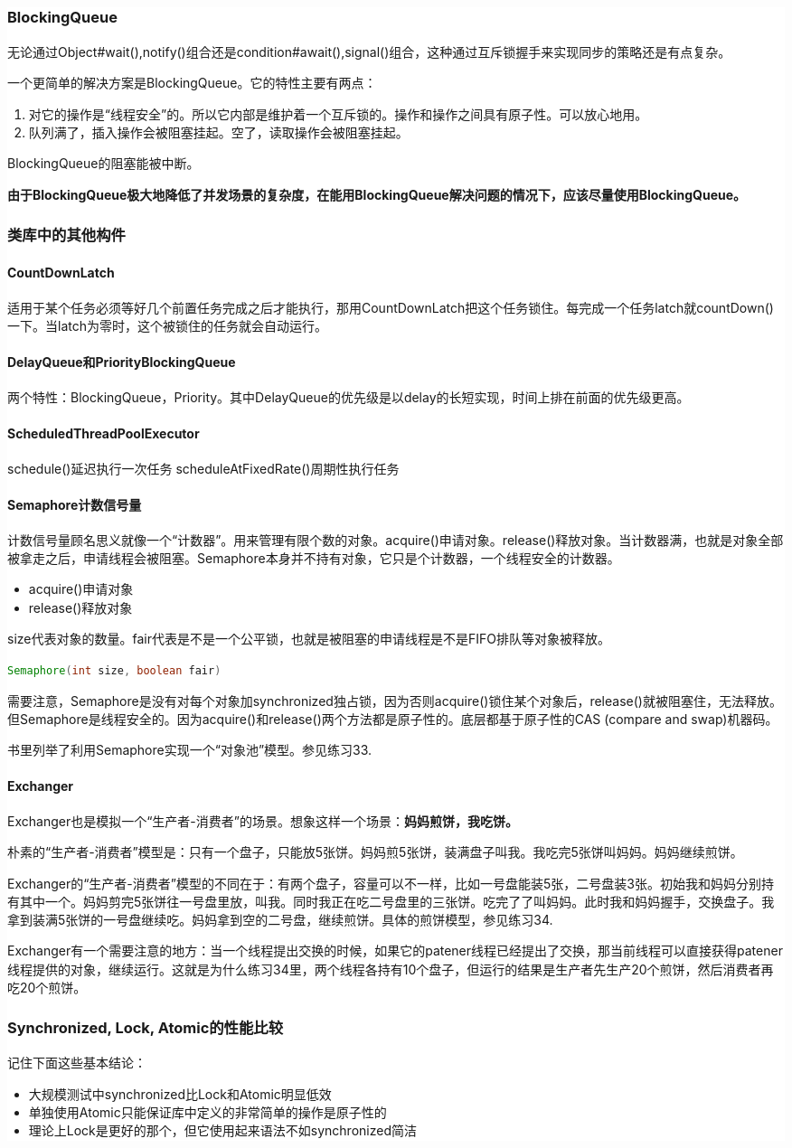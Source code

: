 
### BlockingQueue
无论通过Object#wait(),notify()组合还是condition#await(),signal()组合，这种通过互斥锁握手来实现同步的策略还是有点复杂。

一个更简单的解决方案是BlockingQueue。它的特性主要有两点：
1. 对它的操作是“线程安全”的。所以它内部是维护着一个互斥锁的。操作和操作之间具有原子性。可以放心地用。
2. 队列满了，插入操作会被阻塞挂起。空了，读取操作会被阻塞挂起。

BlockingQueue的阻塞能被中断。

**由于BlockingQueue极大地降低了并发场景的复杂度，在能用BlockingQueue解决问题的情况下，应该尽量使用BlockingQueue。**

### 类库中的其他构件
#### CountDownLatch
适用于某个任务必须等好几个前置任务完成之后才能执行，那用CountDownLatch把这个任务锁住。每完成一个任务latch就countDown()一下。当latch为零时，这个被锁住的任务就会自动运行。

#### DelayQueue和PriorityBlockingQueue
两个特性：BlockingQueue，Priority。其中DelayQueue的优先级是以delay的长短实现，时间上排在前面的优先级更高。

#### ScheduledThreadPoolExecutor
schedule()延迟执行一次任务
scheduleAtFixedRate()周期性执行任务

#### Semaphore计数信号量
计数信号量顾名思义就像一个“计数器”。用来管理有限个数的对象。acquire()申请对象。release()释放对象。当计数器满，也就是对象全部被拿走之后，申请线程会被阻塞。Semaphore本身并不持有对象，它只是个计数器，一个线程安全的计数器。
* acquire()申请对象
* release()释放对象

size代表对象的数量。fair代表是不是一个公平锁，也就是被阻塞的申请线程是不是FIFO排队等对象被释放。
```java
Semaphore(int size, boolean fair)
```

需要注意，Semaphore是没有对每个对象加synchronized独占锁，因为否则acquire()锁住某个对象后，release()就被阻塞住，无法释放。但Semaphore是线程安全的。因为acquire()和release()两个方法都是原子性的。底层都基于原子性的CAS (compare and swap)机器码。

书里列举了利用Semaphore实现一个“对象池”模型。参见练习33.

#### Exchanger
Exchanger也是模拟一个“生产者-消费者”的场景。想象这样一个场景：**妈妈煎饼，我吃饼。**

朴素的“生产者-消费者”模型是：只有一个盘子，只能放5张饼。妈妈煎5张饼，装满盘子叫我。我吃完5张饼叫妈妈。妈妈继续煎饼。

Exchanger的“生产者-消费者”模型的不同在于：有两个盘子，容量可以不一样，比如一号盘能装5张，二号盘装3张。初始我和妈妈分别持有其中一个。妈妈剪完5张饼往一号盘里放，叫我。同时我正在吃二号盘里的三张饼。吃完了了叫妈妈。此时我和妈妈握手，交换盘子。我拿到装满5张饼的一号盘继续吃。妈妈拿到空的二号盘，继续煎饼。具体的煎饼模型，参见练习34.

Exchanger有一个需要注意的地方：当一个线程提出交换的时候，如果它的patener线程已经提出了交换，那当前线程可以直接获得patener线程提供的对象，继续运行。这就是为什么练习34里，两个线程各持有10个盘子，但运行的结果是生产者先生产20个煎饼，然后消费者再吃20个煎饼。

### Synchronized, Lock, Atomic的性能比较
记住下面这些基本结论：
* 大规模测试中synchronized比Lock和Atomic明显低效
* 单独使用Atomic只能保证库中定义的非常简单的操作是原子性的
* 理论上Lock是更好的那个，但它使用起来语法不如synchronized简洁
